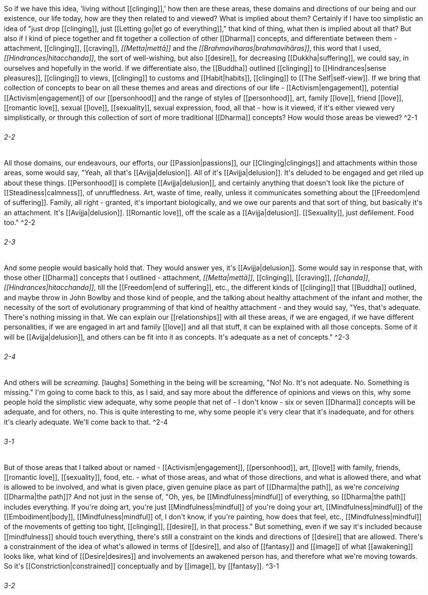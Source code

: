 So if we have this idea, 'living without [[clinging]],' how then are these areas, these domains and directions of our being and our existence, our life today, how are they then related to and viewed? What is implied about them? Certainly if I have too simplistic an idea of "just drop [[clinging]], just [[Letting go|let go of everything]]," that kind of thing, what then is implied about all that? But also if I kind of piece together and fit together a collection of other [[Dharma]] concepts, and differentiate between them - attachment, [[clinging]], [[craving]], _[[Metta|mettā]]_ and the _[[Brahmaviharas|brahmavihāras]]_, this word that I used, _[[Hindrances|hitacchanda]]_, the sort of well-wishing, but also [[desire]], for decreasing [[Dukkha|suffering]], we could say, in ourselves and hopefully in the world. If we differentiate also, the [[Buddha]] outlined [[clinging]] to [[Hindrances|sense pleasures]], [[clinging]] to views, [[clinging]] to customs and [[Habit|habits]], [[clinging]] to [[The Self|self-view]]. If we bring that collection of concepts to bear on all these themes and areas and directions of our life - [[Activism|engagement]], potential [[Activism|engagement]] of our [[personhood]] and the range of styles of [[personhood]], art, family [[love]], friend [[love]], [[romantic love]], sexual [[love]], [[sexuality]], sexual expression, food, all that - how is it viewed, if it's either viewed very simplistically, or through this collection of sort of more traditional [[Dharma]] concepts? How would those areas be viewed? ^2-1
###### 2-2
All those domains, our endeavours, our efforts, our [[Passion|passions]], our [[Clinging|clingings]] and attachments within those areas, some would say, "Yeah, all that's [[Avijja|delusion]]. All of it's [[Avijja|delusion]]. It's deluded to be engaged and get riled up about these things. [[Personhood]] is complete [[Avijja|delusion]], and certainly anything that doesn't look like the picture of [[Steadiness|calmness]], of unruffledness. Art, waste of time, really, unless it communicates something about the [[Freedom|end of suffering]]. Family, all right - granted, it's important biologically, and we owe our parents and that sort of thing, but basically it's an attachment. It's [[Avijja|delusion]]. [[Romantic love]], off the scale as a [[Avijja|delusion]]. [[Sexuality]], just defilement. Food too." ^2-2
###### 2-3
And some people would basically hold that. They would answer yes, it's [[Avijja|delusion]]. Some would say in response that, with those other [[Dharma]] concepts that I outlined - attachment, _[[Metta|mettā]]_, [[clinging]], [[craving]], _[[chanda]]_, _[[Hindrances|hitacchanda]],_ till the [[Freedom|end of suffering]], etc., the different kinds of [[clinging]] that [[Buddha]] outlined, and maybe throw in John Bowlby and those kind of people, and the talking about healthy attachment of the infant and mother, the necessity of the sort of evolutionary programming of that kind of healthy attachment - and they would say, "Yes, that's adequate. There's nothing missing in that. We can explain our [[relationships]] with all these areas, if we are engaged, if we have different personalities, if we are engaged in art and family [[love]] and all that stuff, it can be explained with all those concepts. Some of it will be [[Avijja|delusion]], and others can be fit into it as concepts. It's adequate as a net of concepts." ^2-3
###### 2-4
And others will be _screaming_. [laughs] Something in the being will be screaming, "No! No. It's not adequate. No. Something is missing." I'm going to come back to this, as I said, and say more about the difference of opinions and views on this, why some people hold the simplistic view adequate, why some people that net of - I don't know - six or seven [[Dharma]] concepts will be adequate, and for others, no. This is quite interesting to me, why some people it's very clear that it's inadequate, and for others it's clearly adequate. We'll come back to that. ^2-4
###### 3-1
But of those areas that I talked about or named - [[Activism|engagement]], [[personhood]], art, [[love]] with family, friends, [[romantic love]], [[sexuality]], food, etc. - what of those areas, and what of those directions, and what is allowed there, and what is allowed to be involved, and what is given place, given genuine place as part of [[Dharma|the path]], as we're _conceiving_ [[Dharma|the path]]? And not just in the sense of, "Oh, yes, be [[Mindfulness|mindful]] of everything, so [[Dharma|the path]] includes everything. If you're doing art, you're just [[Mindfulness|mindful]] of you're doing your art, [[Mindfulness|mindful]] of the [[Embodiment|body]], [[Mindfulness|mindful]] of, I don't know, if you're painting, how does that feel, etc., [[Mindfulness|mindful]] of the movements of getting too tight, [[clinging]], [[desire]], in that process." But something, even if we say it's included because [[mindfulness]] should touch everything, there's still a constraint on the kinds and directions of [[desire]] that are allowed. There's a constrainment of the idea of what's allowed in terms of [[desire]], and also of [[fantasy]] and [[image]] of what [[awakening]] looks like, what kind of [[Desire|desires]] and involvements an awakened person has, and therefore what we're moving towards. So it's [[Constriction|constrained]] conceptually and by [[image]], by [[fantasy]]. ^3-1
###### 3-2
